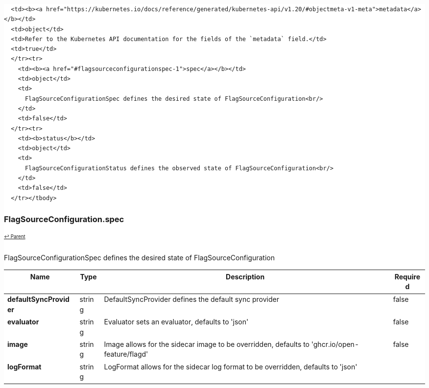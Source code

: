       <td><b><a href="https://kubernetes.io/docs/reference/generated/kubernetes-api/v1.20/#objectmeta-v1-meta">metadata</a></b></td>
      <td>object</td>
      <td>Refer to the Kubernetes API documentation for the fields of the `metadata` field.</td>
      <td>true</td>
      </tr><tr>
        <td><b><a href="#flagsourceconfigurationspec-1">spec</a></b></td>
        <td>object</td>
        <td>
          FlagSourceConfigurationSpec defines the desired state of FlagSourceConfiguration<br/>
        </td>
        <td>false</td>
      </tr><tr>
        <td><b>status</b></td>
        <td>object</td>
        <td>
          FlagSourceConfigurationStatus defines the observed state of FlagSourceConfiguration<br/>
        </td>
        <td>false</td>
      </tr></tbody>
</table>


### FlagSourceConfiguration.spec
<sup><sup>[↩ Parent](#flagsourceconfiguration-1)</sup></sup>



FlagSourceConfigurationSpec defines the desired state of FlagSourceConfiguration

<table>
    <thead>
        <tr>
            <th>Name</th>
            <th>Type</th>
            <th>Description</th>
            <th>Required</th>
        </tr>
    </thead>
    <tbody><tr>
        <td><b>defaultSyncProvider</b></td>
        <td>string</td>
        <td>
          DefaultSyncProvider defines the default sync provider<br/>
        </td>
        <td>false</td>
      </tr><tr>
        <td><b>evaluator</b></td>
        <td>string</td>
        <td>
          Evaluator sets an evaluator, defaults to 'json'<br/>
        </td>
        <td>false</td>
      </tr><tr>
        <td><b>image</b></td>
        <td>string</td>
        <td>
          Image allows for the sidecar image to be overridden, defaults to 'ghcr.io/open-feature/flagd'<br/>
        </td>
        <td>false</td>
      </tr><tr>
        <td><b>logFormat</b></td>
        <td>string</td>
        <td>
          LogFormat allows for the sidecar log format to be overridden, defaults to 'json'<br/>
        </td>